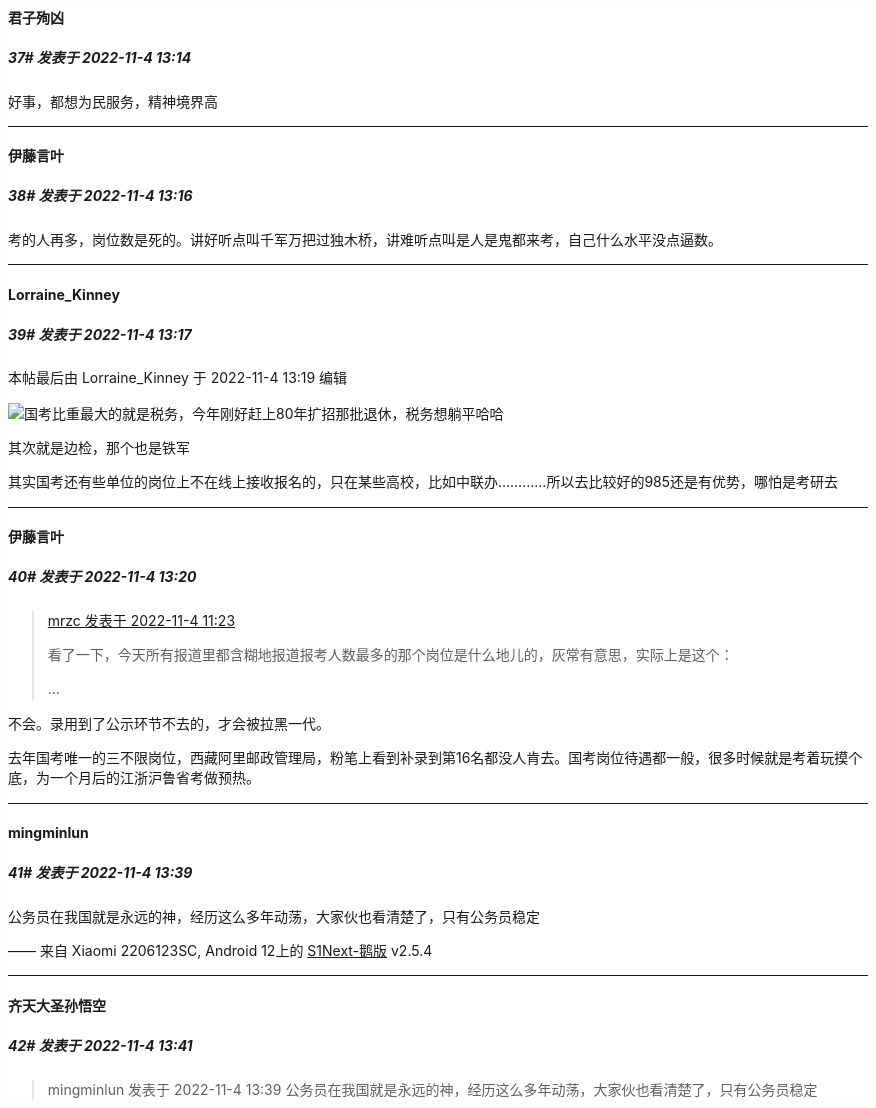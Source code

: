 ####  君子殉凶  
##### 37#       发表于 2022-11-4 13:14

好事，都想为民服务，精神境界高

*****

####  伊藤言叶  
##### 38#       发表于 2022-11-4 13:16

考的人再多，岗位数是死的。讲好听点叫千军万把过独木桥，讲难听点叫是人是鬼都来考，自己什么水平没点逼数。

*****

####  Lorraine_Kinney  
##### 39#       发表于 2022-11-4 13:17

 本帖最后由 Lorraine_Kinney 于 2022-11-4 13:19 编辑 

<img src="https://static.saraba1st.com/image/smiley/face2017/067.png" referrerpolicy="no-referrer">国考比重最大的就是税务，今年刚好赶上80年扩招那批退休，税务想躺平哈哈

其次就是边检，那个也是铁军

其实国考还有些单位的岗位上不在线上接收报名的，只在某些高校，比如中联办…………所以去比较好的985还是有优势，哪怕是考研去

*****

####  伊藤言叶  
##### 40#       发表于 2022-11-4 13:20

<blockquote><a href="httphttps://bbs.saraba1st.com/2b/forum.php?mod=redirect&amp;goto=findpost&amp;pid=58268269&amp;ptid=2103154" target="_blank">mrzc 发表于 2022-11-4 11:23</a>

看了一下，今天所有报道里都含糊地报道报考人数最多的那个岗位是什么地儿的，灰常有意思，实际上是这个：

 ...</blockquote>
不会。录用到了公示环节不去的，才会被拉黑一代。

去年国考唯一的三不限岗位，西藏阿里邮政管理局，粉笔上看到补录到第16名都没人肯去。国考岗位待遇都一般，很多时候就是考着玩摸个底，为一个月后的江浙沪鲁省考做预热。

*****

####  mingminlun  
##### 41#       发表于 2022-11-4 13:39

公务员在我国就是永远的神，经历这么多年动荡，大家伙也看清楚了，只有公务员稳定

—— 来自 Xiaomi 2206123SC, Android 12上的 [S1Next-鹅版](https://github.com/ykrank/S1-Next/releases) v2.5.4

*****

####  齐天大圣孙悟空  
##### 42#       发表于 2022-11-4 13:41

<blockquote>mingminlun 发表于 2022-11-4 13:39
公务员在我国就是永远的神，经历这么多年动荡，大家伙也看清楚了，只有公务员稳定
